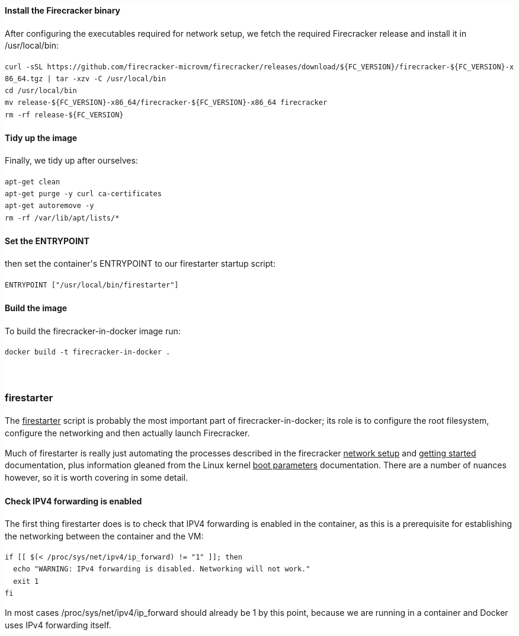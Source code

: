 #### Install the Firecracker binary
After configuring the executables required for network setup, we fetch the required Firecracker release and install it in /usr/local/bin:
```
curl -sSL https://github.com/firecracker-microvm/firecracker/releases/download/${FC_VERSION}/firecracker-${FC_VERSION}-x86_64.tgz | tar -xzv -C /usr/local/bin
cd /usr/local/bin
mv release-${FC_VERSION}-x86_64/firecracker-${FC_VERSION}-x86_64 firecracker
rm -rf release-${FC_VERSION}
```

#### Tidy up the image
Finally, we tidy up after ourselves:
```
apt-get clean
apt-get purge -y curl ca-certificates
apt-get autoremove -y
rm -rf /var/lib/apt/lists/*
```
#### Set the ENTRYPOINT
then set the container's ENTRYPOINT to our firestarter startup script:
```
ENTRYPOINT ["/usr/local/bin/firestarter"]
```
#### Build the image
To build the firecracker-in-docker image run:
```
docker build -t firecracker-in-docker .
```
&nbsp;
### firestarter
The [firestarter](resources/firestarter) script is probably the most important part of firecracker-in-docker; its role is to configure the root filesystem, configure the networking and then actually launch Firecracker.

Much of firestarter is really just automating the processes described in the firecracker [network setup](https://github.com/firecracker-microvm/firecracker/blob/main/docs/network-setup.md#on-the-host) and [getting started](https://github.com/firecracker-microvm/firecracker/blob/main/docs/getting-started.md#configuring-the-microvm-without-sending-api-requests) documentation, plus information gleaned from the Linux kernel [boot parameters](https://www.kernel.org/doc/html/latest/admin-guide/kernel-parameters.html) documentation. There are a number of nuances however, so it is worth covering in some detail.

#### Check IPV4 forwarding is enabled
The first thing firestarter does is to check that IPV4 forwarding is enabled in the container, as this is a prerequisite for establishing the networking between the container and the VM:
```
if [[ $(< /proc/sys/net/ipv4/ip_forward) != "1" ]]; then
  echo "WARNING: IPv4 forwarding is disabled. Networking will not work."
  exit 1
fi
```
In most cases /proc/sys/net/ipv4/ip_forward should already be 1 by this point, because we are running in a container and Docker uses IPv4 forwarding itself.
